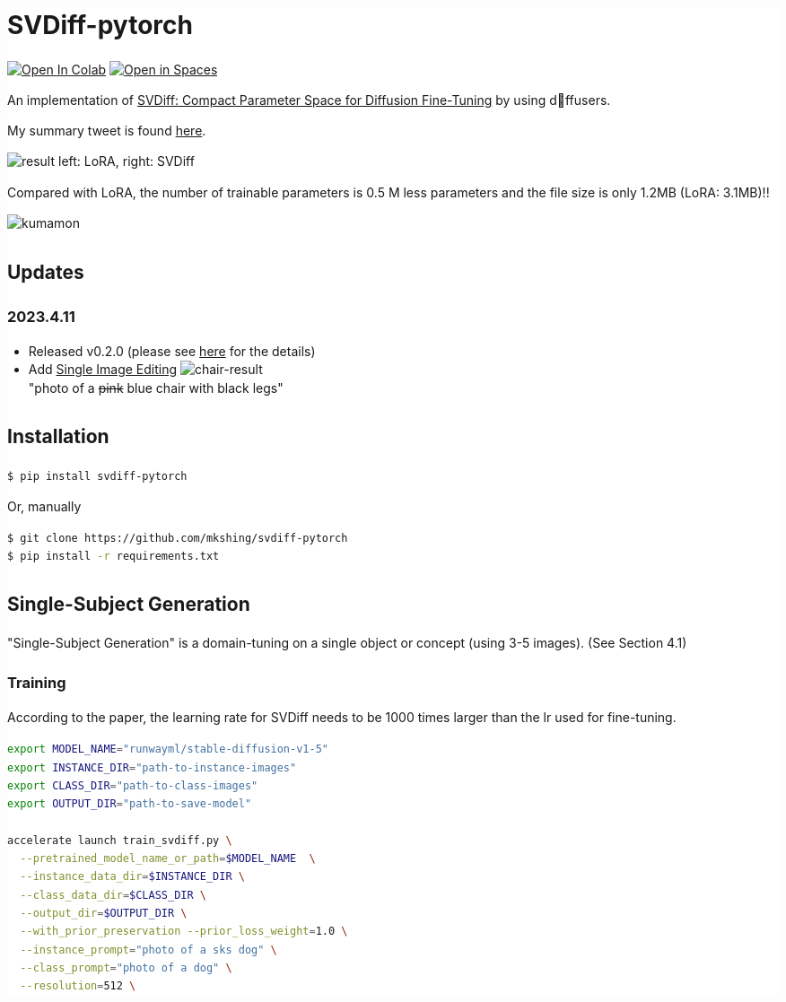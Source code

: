 # SVDiff-pytorch
<a href="https://colab.research.google.com/github/mkshing/svdiff-pytorch/blob/main/scripts/svdiff_pytorch.ipynb" target="_parent"><img src="https://colab.research.google.com/assets/colab-badge.svg" alt="Open In Colab"/></a> 
[![Open in Spaces](https://huggingface.co/datasets/huggingface/badges/raw/main/open-in-hf-spaces-sm.svg)](https://huggingface.co/spaces/svdiff-library/SVDiff-Training-UI)


An implementation of [SVDiff: Compact Parameter Space for Diffusion Fine-Tuning](https://arxiv.org/abs/2303.11305) by using d🧨ffusers. 

My summary tweet is found [here](https://twitter.com/mk1stats/status/1642865505106272257).


![result](assets/dog.png)
left: LoRA, right: SVDiff


Compared with LoRA, the number of trainable parameters is 0.5 M less parameters and the file size is only 1.2MB (LoRA: 3.1MB)!!

![kumamon](assets/kumamon.png)

## Updates
### 2023.4.11
- Released v0.2.0 (please see [here](https://github.com/mkshing/svdiff-pytorch/releases/tag/v0.2.0) for the details)
- Add [Single Image Editing](#single-image-editing)
  ![chair-result](assets/chair-result.png)
  <br>"photo of a ~~pink~~ blue chair with black legs"

## Installation 
```
$ pip install svdiff-pytorch
```
Or, manually 
```bash
$ git clone https://github.com/mkshing/svdiff-pytorch
$ pip install -r requirements.txt
```

## Single-Subject Generation
"Single-Subject Generation" is a domain-tuning on a single object or concept (using 3-5 images). (See Section 4.1)

### Training
According to the paper, the learning rate for SVDiff needs to be 1000 times larger than the lr used for fine-tuning. 

```bash
export MODEL_NAME="runwayml/stable-diffusion-v1-5"
export INSTANCE_DIR="path-to-instance-images"
export CLASS_DIR="path-to-class-images"
export OUTPUT_DIR="path-to-save-model"

accelerate launch train_svdiff.py \
  --pretrained_model_name_or_path=$MODEL_NAME  \
  --instance_data_dir=$INSTANCE_DIR \
  --class_data_dir=$CLASS_DIR \
  --output_dir=$OUTPUT_DIR \
  --with_prior_preservation --prior_loss_weight=1.0 \
  --instance_prompt="photo of a sks dog" \
  --class_prompt="photo of a dog" \
  --resolution=512 \
```